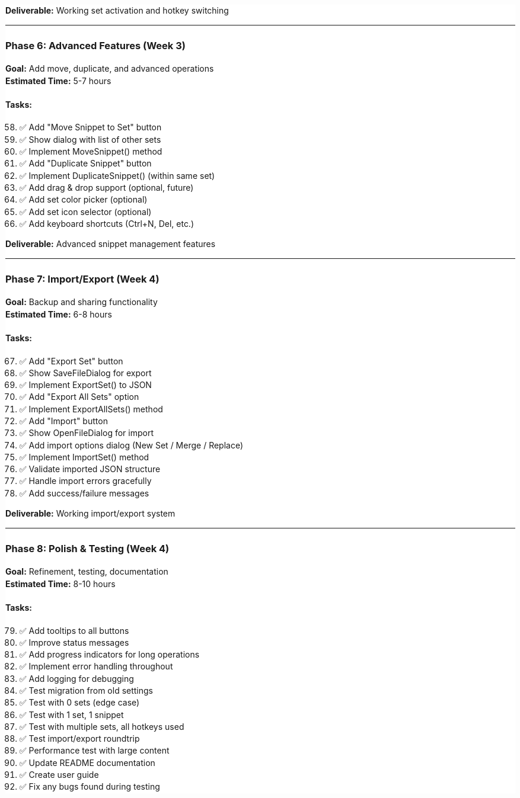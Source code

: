 **Deliverable:** Working set activation and hotkey switching

---

### Phase 6: Advanced Features (Week 3)
**Goal:** Add move, duplicate, and advanced operations  
**Estimated Time:** 5-7 hours

#### Tasks:
58. ✅ Add "Move Snippet to Set" button
59. ✅ Show dialog with list of other sets
60. ✅ Implement MoveSnippet() method
61. ✅ Add "Duplicate Snippet" button
62. ✅ Implement DuplicateSnippet() (within same set)
63. ✅ Add drag & drop support (optional, future)
64. ✅ Add set color picker (optional)
65. ✅ Add set icon selector (optional)
66. ✅ Add keyboard shortcuts (Ctrl+N, Del, etc.)

**Deliverable:** Advanced snippet management features

---

### Phase 7: Import/Export (Week 4)
**Goal:** Backup and sharing functionality  
**Estimated Time:** 6-8 hours

#### Tasks:
67. ✅ Add "Export Set" button
68. ✅ Show SaveFileDialog for export
69. ✅ Implement ExportSet() to JSON
70. ✅ Add "Export All Sets" option
71. ✅ Implement ExportAllSets() method
72. ✅ Add "Import" button
73. ✅ Show OpenFileDialog for import
74. ✅ Add import options dialog (New Set / Merge / Replace)
75. ✅ Implement ImportSet() method
76. ✅ Validate imported JSON structure
77. ✅ Handle import errors gracefully
78. ✅ Add success/failure messages

**Deliverable:** Working import/export system

---

### Phase 8: Polish & Testing (Week 4)
**Goal:** Refinement, testing, documentation  
**Estimated Time:** 8-10 hours

#### Tasks:
79. ✅ Add tooltips to all buttons
80. ✅ Improve status messages
81. ✅ Add progress indicators for long operations
82. ✅ Implement error handling throughout
83. ✅ Add logging for debugging
84. ✅ Test migration from old settings
85. ✅ Test with 0 sets (edge case)
86. ✅ Test with 1 set, 1 snippet
87. ✅ Test with multiple sets, all hotkeys used
88. ✅ Test import/export roundtrip
89. ✅ Performance test with large content
90. ✅ Update README documentation
91. ✅ Create user guide
92. ✅ Fix any bugs found during testing
